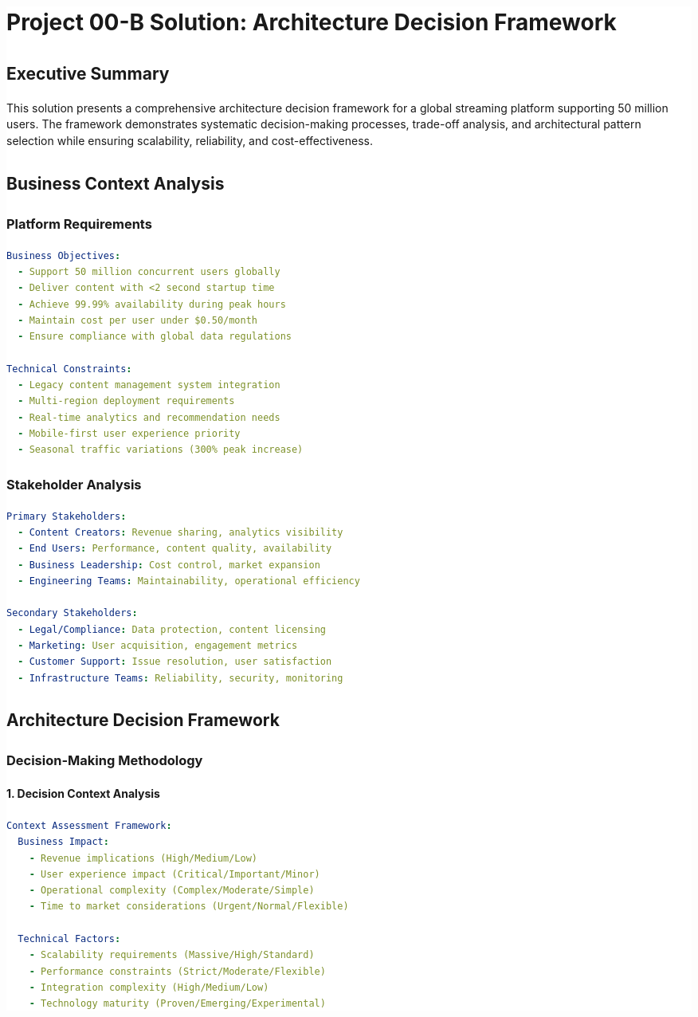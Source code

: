 # Project 00-B Solution: Architecture Decision Framework

## Executive Summary

This solution presents a comprehensive architecture decision framework for a global streaming platform supporting 50 million users. The framework demonstrates systematic decision-making processes, trade-off analysis, and architectural pattern selection while ensuring scalability, reliability, and cost-effectiveness.

## Business Context Analysis

### Platform Requirements
```yaml
Business Objectives:
  - Support 50 million concurrent users globally
  - Deliver content with <2 second startup time
  - Achieve 99.99% availability during peak hours
  - Maintain cost per user under $0.50/month
  - Ensure compliance with global data regulations

Technical Constraints:
  - Legacy content management system integration
  - Multi-region deployment requirements
  - Real-time analytics and recommendation needs
  - Mobile-first user experience priority
  - Seasonal traffic variations (300% peak increase)
```

### Stakeholder Analysis
```yaml
Primary Stakeholders:
  - Content Creators: Revenue sharing, analytics visibility
  - End Users: Performance, content quality, availability
  - Business Leadership: Cost control, market expansion
  - Engineering Teams: Maintainability, operational efficiency

Secondary Stakeholders:
  - Legal/Compliance: Data protection, content licensing
  - Marketing: User acquisition, engagement metrics
  - Customer Support: Issue resolution, user satisfaction
  - Infrastructure Teams: Reliability, security, monitoring
```

## Architecture Decision Framework

### Decision-Making Methodology

#### 1. Decision Context Analysis
```yaml
Context Assessment Framework:
  Business Impact:
    - Revenue implications (High/Medium/Low)
    - User experience impact (Critical/Important/Minor)
    - Operational complexity (Complex/Moderate/Simple)
    - Time to market considerations (Urgent/Normal/Flexible)

  Technical Factors:
    - Scalability requirements (Massive/High/Standard)
    - Performance constraints (Strict/Moderate/Flexible)
    - Integration complexity (High/Medium/Low)
    - Technology maturity (Proven/Emerging/Experimental)
```
